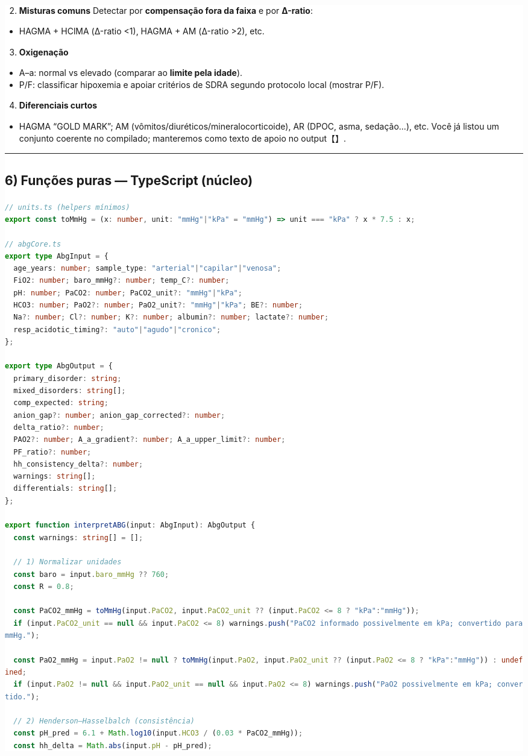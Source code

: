 2. **Misturas comuns**
   Detectar por **compensação fora da faixa** e por **Δ-ratio**:

* HAGMA + HClMA (Δ-ratio <1), HAGMA + AM (Δ-ratio >2), etc.

3. **Oxigenação**

* A–a: normal vs elevado (comparar ao **limite pela idade**).
* P/F: classificar hipoxemia e apoiar critérios de SDRA segundo protocolo local (mostrar P/F).

4. **Diferenciais curtos**

* HAGMA “GOLD MARK”; AM (vômitos/diuréticos/mineralocorticoide), AR (DPOC, asma, sedação…), etc. Você já listou um conjunto coerente no compilado; manteremos como texto de apoio no output【】.

---

## 6) Funções puras — TypeScript (núcleo)

```ts
// units.ts (helpers mínimos)
export const toMmHg = (x: number, unit: "mmHg"|"kPa" = "mmHg") => unit === "kPa" ? x * 7.5 : x;

// abgCore.ts
export type AbgInput = {
  age_years: number; sample_type: "arterial"|"capilar"|"venosa";
  FiO2: number; baro_mmHg?: number; temp_C?: number;
  pH: number; PaCO2: number; PaCO2_unit?: "mmHg"|"kPa";
  HCO3: number; PaO2?: number; PaO2_unit?: "mmHg"|"kPa"; BE?: number;
  Na?: number; Cl?: number; K?: number; albumin?: number; lactate?: number;
  resp_acidotic_timing?: "auto"|"agudo"|"cronico";
};

export type AbgOutput = {
  primary_disorder: string;
  mixed_disorders: string[];
  comp_expected: string;
  anion_gap?: number; anion_gap_corrected?: number;
  delta_ratio?: number;
  PAO2?: number; A_a_gradient?: number; A_a_upper_limit?: number;
  PF_ratio?: number;
  hh_consistency_delta?: number;
  warnings: string[];
  differentials: string[];
};

export function interpretABG(input: AbgInput): AbgOutput {
  const warnings: string[] = [];

  // 1) Normalizar unidades
  const baro = input.baro_mmHg ?? 760;
  const R = 0.8;

  const PaCO2_mmHg = toMmHg(input.PaCO2, input.PaCO2_unit ?? (input.PaCO2 <= 8 ? "kPa":"mmHg"));
  if (input.PaCO2_unit == null && input.PaCO2 <= 8) warnings.push("PaCO2 informado possivelmente em kPa; convertido para mmHg.");

  const PaO2_mmHg = input.PaO2 != null ? toMmHg(input.PaO2, input.PaO2_unit ?? (input.PaO2 <= 8 ? "kPa":"mmHg")) : undefined;
  if (input.PaO2 != null && input.PaO2_unit == null && input.PaO2 <= 8) warnings.push("PaO2 possivelmente em kPa; convertido.");

  // 2) Henderson–Hasselbalch (consistência)
  const pH_pred = 6.1 + Math.log10(input.HCO3 / (0.03 * PaCO2_mmHg));
  const hh_delta = Math.abs(input.pH - pH_pred);
```